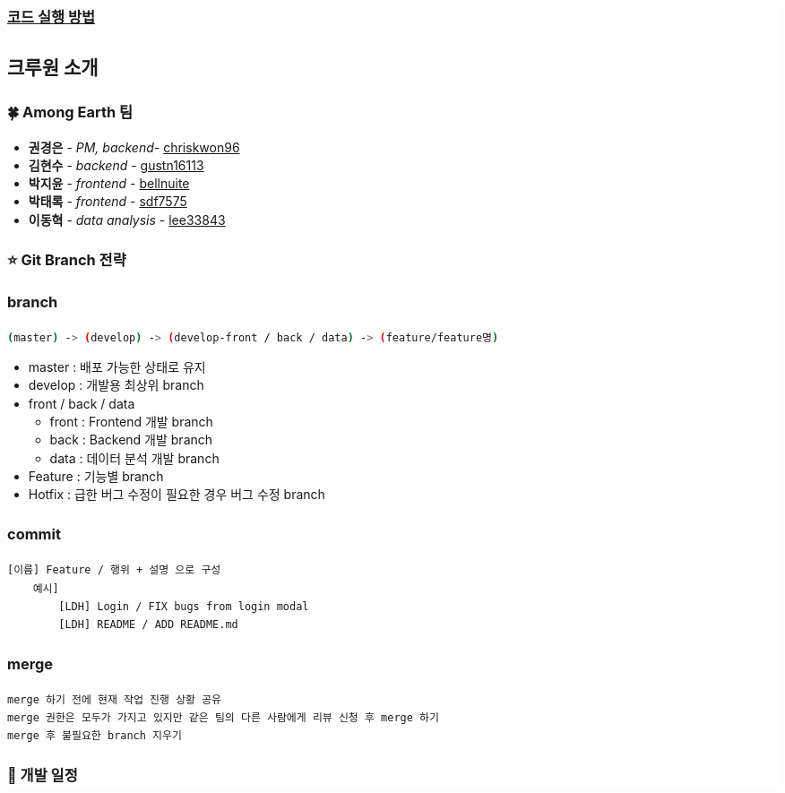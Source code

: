 

### [코드 실행 방법](document/how_to.md)





## 크루원 소개

### 🍀 Among Earth 팀

* **권경은** - *PM, backend*- [chriskwon96](https://lab.ssafy.com/chriskwon96)
* **김현수** - *backend* - [gustn16113](https://lab.ssafy.com/gustn16113)
* **박지윤** - *frontend* - [bellnuite](https://lab.ssafy.com/bellnuite)
* **박태록** - *frontend* - [sdf7575](https://lab.ssafy.com/sdf7575)
* **이동혁** - *data analysis* - [lee33843](https://lab.ssafy.com/lee33843)



### :star: Git Branch 전략

### branch

```bash
(master) -> (develop) -> (develop-front / back / data) -> (feature/feature명)
```

* master : 배포 가능한 상태로 유지
* develop : 개발용 최상위 branch
* front / back / data
    * front : Frontend 개발 branch
    * back : Backend 개발 branch
    * data : 데이터 분석 개발 branch
* Feature : 기능별 branch
* Hotfix : 급한 버그 수정이 필요한 경우 버그 수정 branch

### commit

```bash
[이름] Feature / 행위 + 설명 으로 구성
    예시]
        [LDH] Login / FIX bugs from login modal
        [LDH] README / ADD README.md
```

### merge

```bash
merge 하기 전에 현재 작업 진행 상황 공유
merge 권한은 모두가 가지고 있지만 같은 팀의 다른 사람에게 리뷰 신청 후 merge 하기
merge 후 불필요한 branch 지우기
```



### :calendar: 개발 일정
